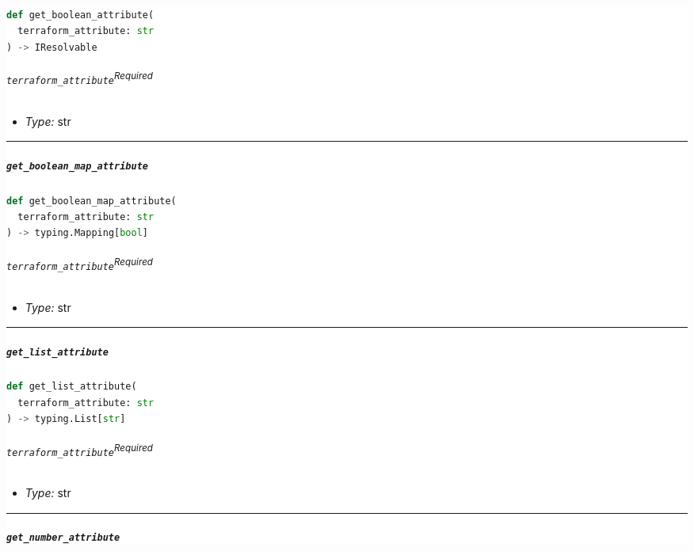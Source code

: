 ```python
def get_boolean_attribute(
  terraform_attribute: str
) -> IResolvable
```

###### `terraform_attribute`<sup>Required</sup> <a name="terraform_attribute" id="@ithings/cdktf-provider-openstack.networkingSubnetpoolV2.NetworkingSubnetpoolV2.getBooleanAttribute.parameter.terraformAttribute"></a>

- *Type:* str

---

##### `get_boolean_map_attribute` <a name="get_boolean_map_attribute" id="@ithings/cdktf-provider-openstack.networkingSubnetpoolV2.NetworkingSubnetpoolV2.getBooleanMapAttribute"></a>

```python
def get_boolean_map_attribute(
  terraform_attribute: str
) -> typing.Mapping[bool]
```

###### `terraform_attribute`<sup>Required</sup> <a name="terraform_attribute" id="@ithings/cdktf-provider-openstack.networkingSubnetpoolV2.NetworkingSubnetpoolV2.getBooleanMapAttribute.parameter.terraformAttribute"></a>

- *Type:* str

---

##### `get_list_attribute` <a name="get_list_attribute" id="@ithings/cdktf-provider-openstack.networkingSubnetpoolV2.NetworkingSubnetpoolV2.getListAttribute"></a>

```python
def get_list_attribute(
  terraform_attribute: str
) -> typing.List[str]
```

###### `terraform_attribute`<sup>Required</sup> <a name="terraform_attribute" id="@ithings/cdktf-provider-openstack.networkingSubnetpoolV2.NetworkingSubnetpoolV2.getListAttribute.parameter.terraformAttribute"></a>

- *Type:* str

---

##### `get_number_attribute` <a name="get_number_attribute" id="@ithings/cdktf-provider-openstack.networkingSubnetpoolV2.NetworkingSubnetpoolV2.getNumberAttribute"></a>
